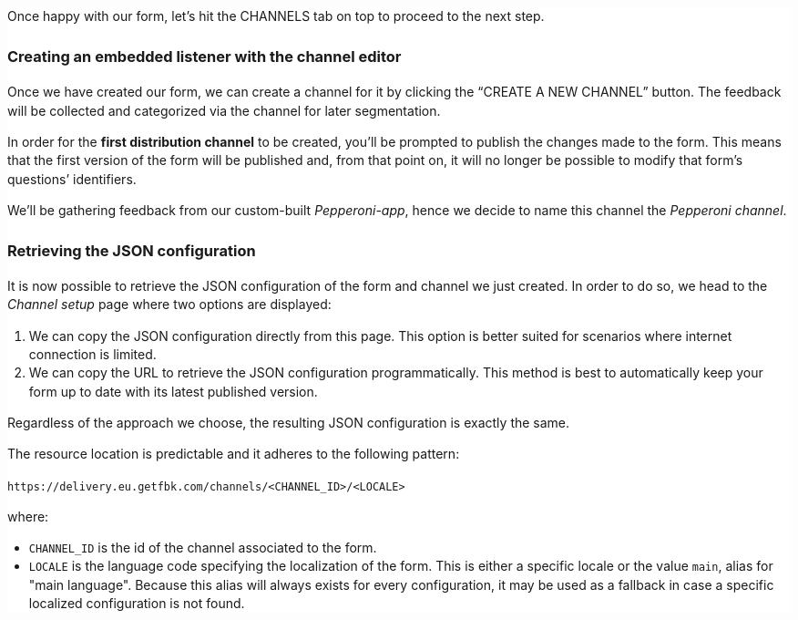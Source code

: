 Once happy with our form, let’s hit the CHANNELS tab on top to proceed to the next step.

### Creating an embedded listener with the channel editor

Once we have created our form, we can create a channel for it by clicking the “CREATE A NEW CHANNEL” button. The feedback will be collected and categorized via the channel for later segmentation.

In order for the **first distribution channel** to be created, you’ll be prompted to publish the changes made to the form. This means that the first version of the form will be published and, from that point on, it will no longer be possible to modify that form’s questions’ identifiers.

We’ll be gathering feedback from our custom-built _Pepperoni-app_, hence we decide to name this channel the _Pepperoni channel_.

### Retrieving the JSON configuration

It is now possible to retrieve the JSON configuration of the form and channel we just created. In order to do so, we head to the *Channel setup* page where two options are displayed:

1. We can copy the JSON configuration directly from this page. This option is better suited for scenarios where internet connection is limited.
2. We can copy the URL to retrieve the JSON configuration programmatically. This method is best to automatically keep your form up to date with its latest published version.

Regardless of the approach we choose, the resulting JSON configuration is exactly the same.

The resource location is predictable and it adheres to the following pattern:

```
https://delivery.eu.getfbk.com/channels/<CHANNEL_ID>/<LOCALE>
```

where:

- `CHANNEL_ID` is the id of the channel associated to the form.
- `LOCALE` is the language code specifying the localization of the form. This is either a specific locale or the value `main`, alias for "main language". Because this alias will always exists for every configuration, it may be used as a fallback in case a specific localized configuration is not found.
